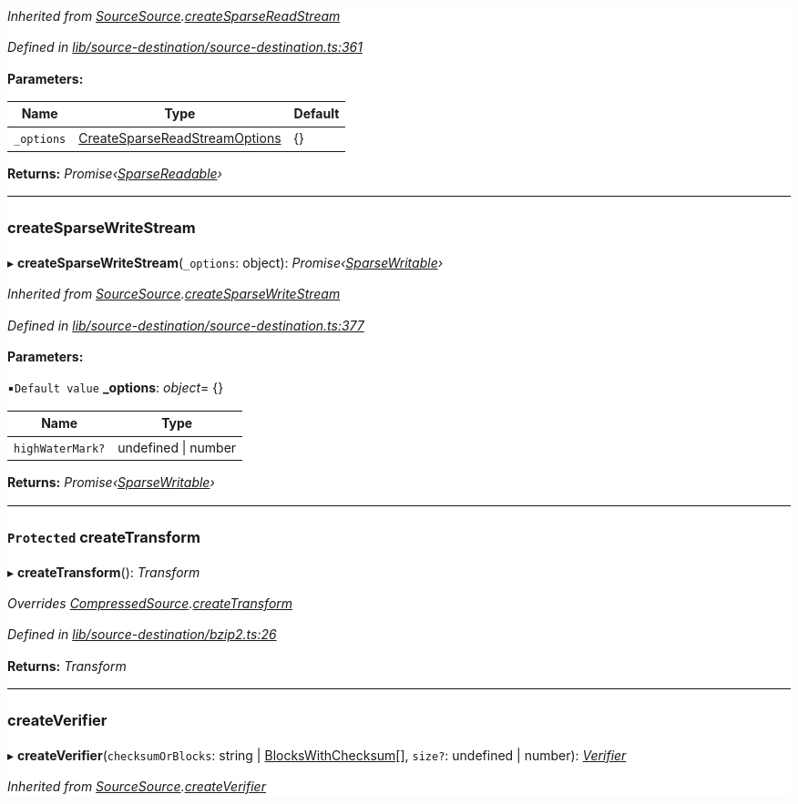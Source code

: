 *Inherited from [SourceSource](sourcesource.md).[createSparseReadStream](sourcesource.md#createsparsereadstream)*

*Defined in [lib/source-destination/source-destination.ts:361](https://github.com/balena-io-modules/etcher-sdk/blob/13bcb07/lib/source-destination/source-destination.ts#L361)*

**Parameters:**

Name | Type | Default |
------ | ------ | ------ |
`_options` | [CreateSparseReadStreamOptions](../interfaces/createsparsereadstreamoptions.md) | {} |

**Returns:** *Promise‹[SparseReadable](../interfaces/sparsereadable.md)›*

___

###  createSparseWriteStream

▸ **createSparseWriteStream**(`_options`: object): *Promise‹[SparseWritable](../interfaces/sparsewritable.md)›*

*Inherited from [SourceSource](sourcesource.md).[createSparseWriteStream](sourcesource.md#createsparsewritestream)*

*Defined in [lib/source-destination/source-destination.ts:377](https://github.com/balena-io-modules/etcher-sdk/blob/13bcb07/lib/source-destination/source-destination.ts#L377)*

**Parameters:**

▪`Default value`  **_options**: *object*= {}

Name | Type |
------ | ------ |
`highWaterMark?` | undefined &#124; number |

**Returns:** *Promise‹[SparseWritable](../interfaces/sparsewritable.md)›*

___

### `Protected` createTransform

▸ **createTransform**(): *Transform*

*Overrides [CompressedSource](compressedsource.md).[createTransform](compressedsource.md#protected-abstract-createtransform)*

*Defined in [lib/source-destination/bzip2.ts:26](https://github.com/balena-io-modules/etcher-sdk/blob/13bcb07/lib/source-destination/bzip2.ts#L26)*

**Returns:** *Transform*

___

###  createVerifier

▸ **createVerifier**(`checksumOrBlocks`: string | [BlocksWithChecksum](../interfaces/blockswithchecksum.md)[], `size?`: undefined | number): *[Verifier](verifier.md)*

*Inherited from [SourceSource](sourcesource.md).[createVerifier](sourcesource.md#createverifier)*
